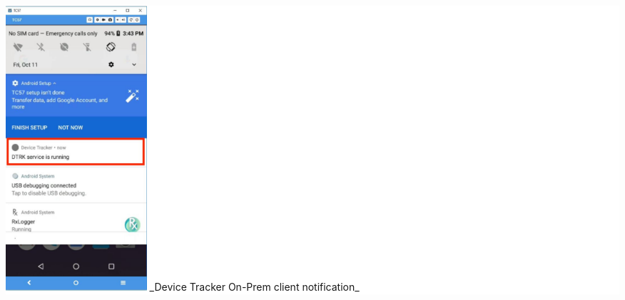    <img style="height:400px" src="Notifications_dtrk.jpg"/>
   _Device Tracker On-Prem client notification_ <br>
